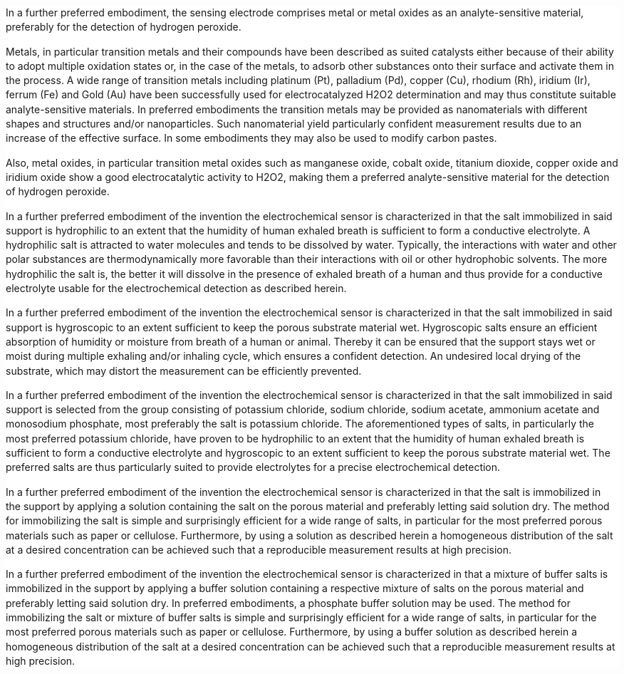 In a further preferred embodiment, the sensing electrode comprises metal or metal oxides as an analyte-sensitive material, preferably for the detection of hydrogen peroxide.

Metals, in particular transition metals and their compounds have been described as suited catalysts either because of their ability to adopt multiple oxidation states or, in the case of the metals, to adsorb other substances onto their surface and activate them in the process. A wide range of transition metals including platinum (Pt), palladium (Pd), copper (Cu), rhodium (Rh), iridium (Ir), ferrum (Fe) and Gold (Au) have been successfully used for electrocatalyzed H2O2 determination and may thus constitute suitable analyte-sensitive materials. In preferred embodiments the transition metals may be provided as nanomaterials with different shapes and structures and/or nanoparticles. Such nanomaterial yield particularly confident measurement results due to an increase of the effective surface. In some embodiments they may also be used to modify carbon pastes.

Also, metal oxides, in particular transition metal oxides such as manganese oxide, cobalt oxide, titanium dioxide, copper oxide and iridium oxide show a good electrocatalytic activity to H2O2, making them a preferred analyte-sensitive material for the detection of hydrogen peroxide.

In a further preferred embodiment of the invention the electrochemical sensor is characterized in that the salt immobilized in said support is hydrophilic to an extent that the humidity of human exhaled breath is sufficient to form a conductive electrolyte. A hydrophilic salt is attracted to water molecules and tends to be dissolved by water. Typically, the interactions with water and other polar substances are thermodynamically more favorable than their interactions with oil or other hydrophobic solvents. The more hydrophilic the salt is, the better it will dissolve in the presence of exhaled breath of a human and thus provide for a conductive electrolyte usable for the electrochemical detection as described herein.

In a further preferred embodiment of the invention the electrochemical sensor is characterized in that the salt immobilized in said support is hygroscopic to an extent sufficient to keep the porous substrate material wet. Hygroscopic salts ensure an efficient absorption of humidity or moisture from breath of a human or animal. Thereby it can be ensured that the support stays wet or moist during multiple exhaling and/or inhaling cycle, which ensures a confident detection. An undesired local drying of the substrate, which may distort the measurement can be efficiently prevented.

In a further preferred embodiment of the invention the electrochemical sensor is characterized in that the salt immobilized in said support is selected from the group consisting of potassium chloride, sodium chloride, sodium acetate, ammonium acetate and monosodium phosphate, most preferably the salt is potassium chloride. The aforementioned types of salts, in particularly the most preferred potassium chloride, have proven to be hydrophilic to an extent that the humidity of human exhaled breath is sufficient to form a conductive electrolyte and hygroscopic to an extent sufficient to keep the porous substrate material wet. The preferred salts are thus particularly suited to provide electrolytes for a precise electrochemical detection.

In a further preferred embodiment of the invention the electrochemical sensor is characterized in that the salt is immobilized in the support by applying a solution containing the salt on the porous material and preferably letting said solution dry. The method for immobilizing the salt is simple and surprisingly efficient for a wide range of salts, in particular for the most preferred porous materials such as paper or cellulose. Furthermore, by using a solution as described herein a homogeneous distribution of the salt at a desired concentration can be achieved such that a reproducible measurement results at high precision.

In a further preferred embodiment of the invention the electrochemical sensor is characterized in that a mixture of buffer salts is immobilized in the support by applying a buffer solution containing a respective mixture of salts on the porous material and preferably letting said solution dry. In preferred embodiments, a phosphate buffer solution may be used. The method for immobilizing the salt or mixture of buffer salts is simple and surprisingly efficient for a wide range of salts, in particular for the most preferred porous materials such as paper or cellulose. Furthermore, by using a buffer solution as described herein a homogeneous distribution of the salt at a desired concentration can be achieved such that a reproducible measurement results at high precision.
